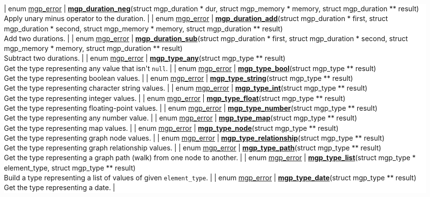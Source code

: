 | enum [mgp_error](#variable-mgp-error) | **[mgp_duration_neg](#function-mgp-duration-neg)**(struct mgp_duration * dur, struct mgp_memory * memory, struct mgp_duration ** result)<br/>Apply unary minus operator to the duration.                                                                                                                                                                        |
| enum [mgp_error](#variable-mgp-error) | **[mgp_duration_add](#function-mgp-duration-add)**(struct mgp_duration * first, struct mgp_duration * second, struct mgp_memory * memory, struct mgp_duration ** result)<br/>Add two durations.                                                                                                                                                                 |
| enum [mgp_error](#variable-mgp-error) | **[mgp_duration_sub](#function-mgp-duration-sub)**(struct mgp_duration * first, struct mgp_duration * second, struct mgp_memory * memory, struct mgp_duration ** result)<br/>Subtract two durations.                                                                                                                                                            |
| enum [mgp_error](#variable-mgp-error) | **[mgp_type_any](#function-mgp-type-any)**(struct mgp_type ** result)<br/>Get the type representing any value that isn't `null`.                                                                                                                                                                                                                                |
| enum [mgp_error](#variable-mgp-error) | **[mgp_type_bool](#function-mgp-type-bool)**(struct mgp_type ** result)<br/>Get the type representing boolean values.                                                                                                                                                                                                                                           |
| enum [mgp_error](#variable-mgp-error) | **[mgp_type_string](#function-mgp-type-string)**(struct mgp_type ** result)<br/>Get the type representing character string values.                                                                                                                                                                                                                              |
| enum [mgp_error](#variable-mgp-error) | **[mgp_type_int](#function-mgp-type-int)**(struct mgp_type ** result)<br/>Get the type representing integer values.                                                                                                                                                                                                                                             |
| enum [mgp_error](#variable-mgp-error) | **[mgp_type_float](#function-mgp-type-float)**(struct mgp_type ** result)<br/>Get the type representing floating-point values.                                                                                                                                                                                                                                  |
| enum [mgp_error](#variable-mgp-error) | **[mgp_type_number](#function-mgp-type-number)**(struct mgp_type ** result)<br/>Get the type representing any number value.                                                                                                                                                                                                                                     |
| enum [mgp_error](#variable-mgp-error) | **[mgp_type_map](#function-mgp-type-map)**(struct mgp_type ** result)<br/>Get the type representing map values.                                                                                                                                                                                                                                                 |
| enum [mgp_error](#variable-mgp-error) | **[mgp_type_node](#function-mgp-type-node)**(struct mgp_type ** result)<br/>Get the type representing graph node values.                                                                                                                                                                                                                                        |
| enum [mgp_error](#variable-mgp-error) | **[mgp_type_relationship](#function-mgp-type-relationship)**(struct mgp_type ** result)<br/>Get the type representing graph relationship values.                                                                                                                                                                                                                |
| enum [mgp_error](#variable-mgp-error) | **[mgp_type_path](#function-mgp-type-path)**(struct mgp_type ** result)<br/>Get the type representing a graph path (walk) from one node to another.                                                                                                                                                                                                             |
| enum [mgp_error](#variable-mgp-error) | **[mgp_type_list](#function-mgp-type-list)**(struct mgp_type * element_type, struct mgp_type ** result)<br/>Build a type representing a list of values of given `element_type`.                                                                                                                                                                                 |
| enum [mgp_error](#variable-mgp-error) | **[mgp_type_date](#function-mgp-type-date)**(struct mgp_type ** result)<br/>Get the type representing a date.                                                                                                                                                                                                                                                   |